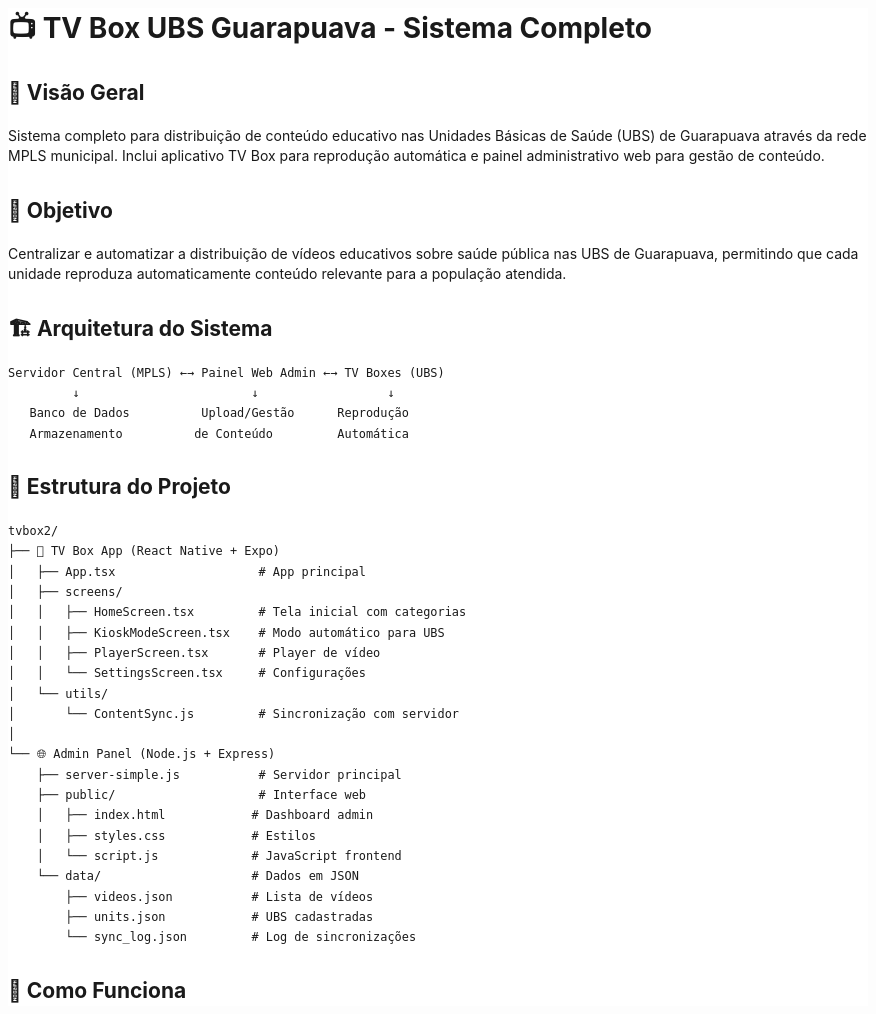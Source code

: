 # 📺 TV Box UBS Guarapuava - Sistema Completo

## 🏥 Visão Geral

Sistema completo para distribuição de conteúdo educativo nas Unidades Básicas de Saúde (UBS) de Guarapuava através da rede MPLS municipal. Inclui aplicativo TV Box para reprodução automática e painel administrativo web para gestão de conteúdo.

## 🎯 Objetivo

Centralizar e automatizar a distribuição de vídeos educativos sobre saúde pública nas UBS de Guarapuava, permitindo que cada unidade reproduza automaticamente conteúdo relevante para a população atendida.

## 🏗️ Arquitetura do Sistema

```
Servidor Central (MPLS) ←→ Painel Web Admin ←→ TV Boxes (UBS)
         ↓                        ↓                  ↓
   Banco de Dados          Upload/Gestão      Reprodução
   Armazenamento          de Conteúdo         Automática
```

## 📁 Estrutura do Projeto

```
tvbox2/
├── 📱 TV Box App (React Native + Expo)
│   ├── App.tsx                    # App principal
│   ├── screens/
│   │   ├── HomeScreen.tsx         # Tela inicial com categorias
│   │   ├── KioskModeScreen.tsx    # Modo automático para UBS
│   │   ├── PlayerScreen.tsx       # Player de vídeo
│   │   └── SettingsScreen.tsx     # Configurações
│   └── utils/
│       └── ContentSync.js         # Sincronização com servidor
│
└── 🌐 Admin Panel (Node.js + Express)
    ├── server-simple.js           # Servidor principal
    ├── public/                    # Interface web
    │   ├── index.html            # Dashboard admin
    │   ├── styles.css            # Estilos
    │   └── script.js             # JavaScript frontend
    └── data/                     # Dados em JSON
        ├── videos.json           # Lista de vídeos
        ├── units.json            # UBS cadastradas
        └── sync_log.json         # Log de sincronizações
```

## 🚀 Como Funciona
